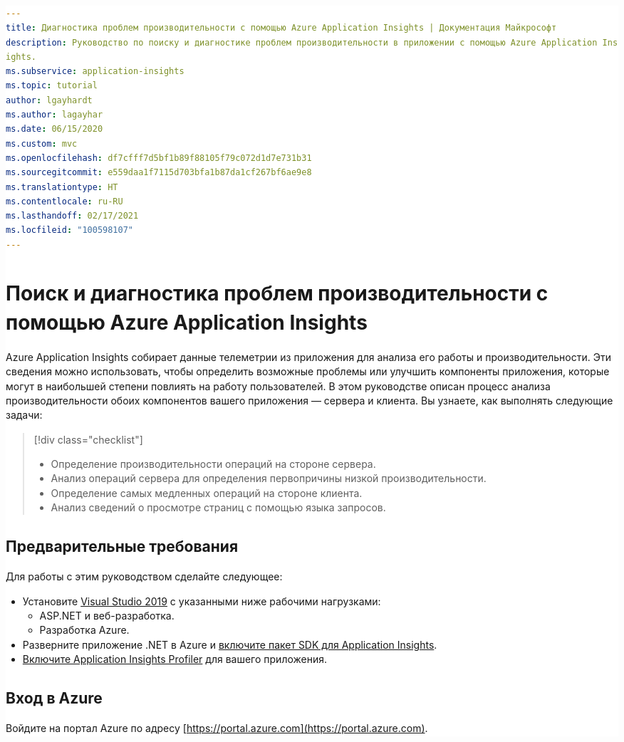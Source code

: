 ```yaml
---
title: Диагностика проблем производительности с помощью Azure Application Insights | Документация Майкрософт
description: Руководство по поиску и диагностике проблем производительности в приложении с помощью Azure Application Insights.
ms.subservice: application-insights
ms.topic: tutorial
author: lgayhardt
ms.author: lagayhar
ms.date: 06/15/2020
ms.custom: mvc
ms.openlocfilehash: df7cfff7d5bf1b89f88105f79c072d1d7e731b31
ms.sourcegitcommit: e559daa1f7115d703bfa1b87da1cf267bf6ae9e8
ms.translationtype: HT
ms.contentlocale: ru-RU
ms.lasthandoff: 02/17/2021
ms.locfileid: "100598107"
---
```

# <a name="find-and-diagnose-performance-issues-with-azure-application-insights"></a>Поиск и диагностика проблем производительности с помощью Azure Application Insights

Azure Application Insights собирает данные телеметрии из приложения для анализа его работы и производительности.  Эти сведения можно использовать, чтобы определить возможные проблемы или улучшить компоненты приложения, которые могут в наибольшей степени повлиять на работу пользователей.  В этом руководстве описан процесс анализа производительности обоих компонентов вашего приложения — сервера и клиента.  Вы узнаете, как выполнять следующие задачи:

> [!div class="checklist"]
> * Определение производительности операций на стороне сервера.
> * Анализ операций сервера для определения первопричины низкой производительности.
> * Определение самых медленных операций на стороне клиента.
> * Анализ сведений о просмотре страниц с помощью языка запросов.


## <a name="prerequisites"></a>Предварительные требования

Для работы с этим руководством сделайте следующее:

- Установите [Visual Studio 2019](https://www.visualstudio.com/downloads/) с указанными ниже рабочими нагрузками:
    - ASP.NET и веб-разработка.
    - Разработка Azure.
- Разверните приложение .NET в Azure и [включите пакет SDK для Application Insights](../app/asp-net.md).
- [Включите Application Insights Profiler](../app/profiler.md#installation) для вашего приложения.

## <a name="log-in-to-azure"></a>Вход в Azure
Войдите на портал Azure по адресу [https://portal.azure.com](https://portal.azure.com).
